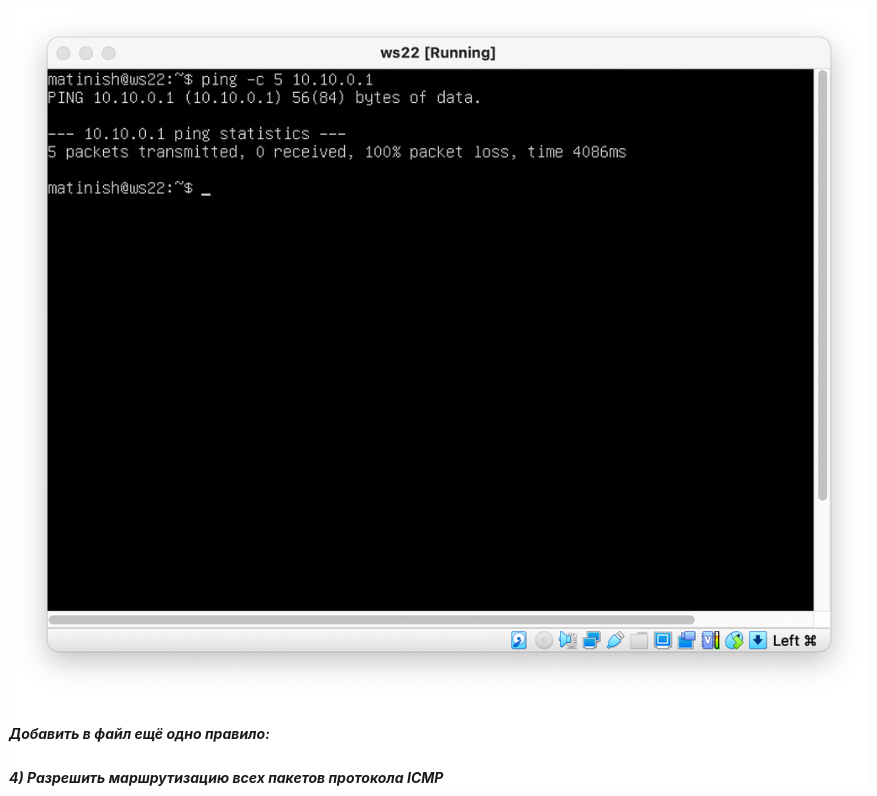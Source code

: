 <img src="../src/screenshots/7.5.png" alt="ping"/>

##### Добавить в файл ещё одно правило:
##### 4) Разрешить маршрутизацию всех пакетов протокола **ICMP**
